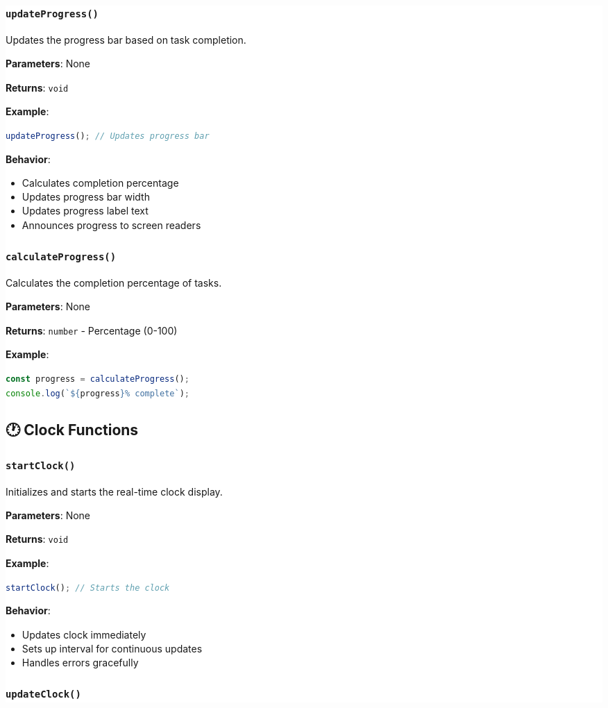 ### `updateProgress()`

Updates the progress bar based on task completion.

**Parameters**: None

**Returns**: `void`

**Example**:

```javascript
updateProgress(); // Updates progress bar
```

**Behavior**:

- Calculates completion percentage
- Updates progress bar width
- Updates progress label text
- Announces progress to screen readers

### `calculateProgress()`

Calculates the completion percentage of tasks.

**Parameters**: None

**Returns**: `number` - Percentage (0-100)

**Example**:

```javascript
const progress = calculateProgress();
console.log(`${progress}% complete`);
```

## 🕐 Clock Functions

### `startClock()`

Initializes and starts the real-time clock display.

**Parameters**: None

**Returns**: `void`

**Example**:

```javascript
startClock(); // Starts the clock
```

**Behavior**:

- Updates clock immediately
- Sets up interval for continuous updates
- Handles errors gracefully

### `updateClock()`
